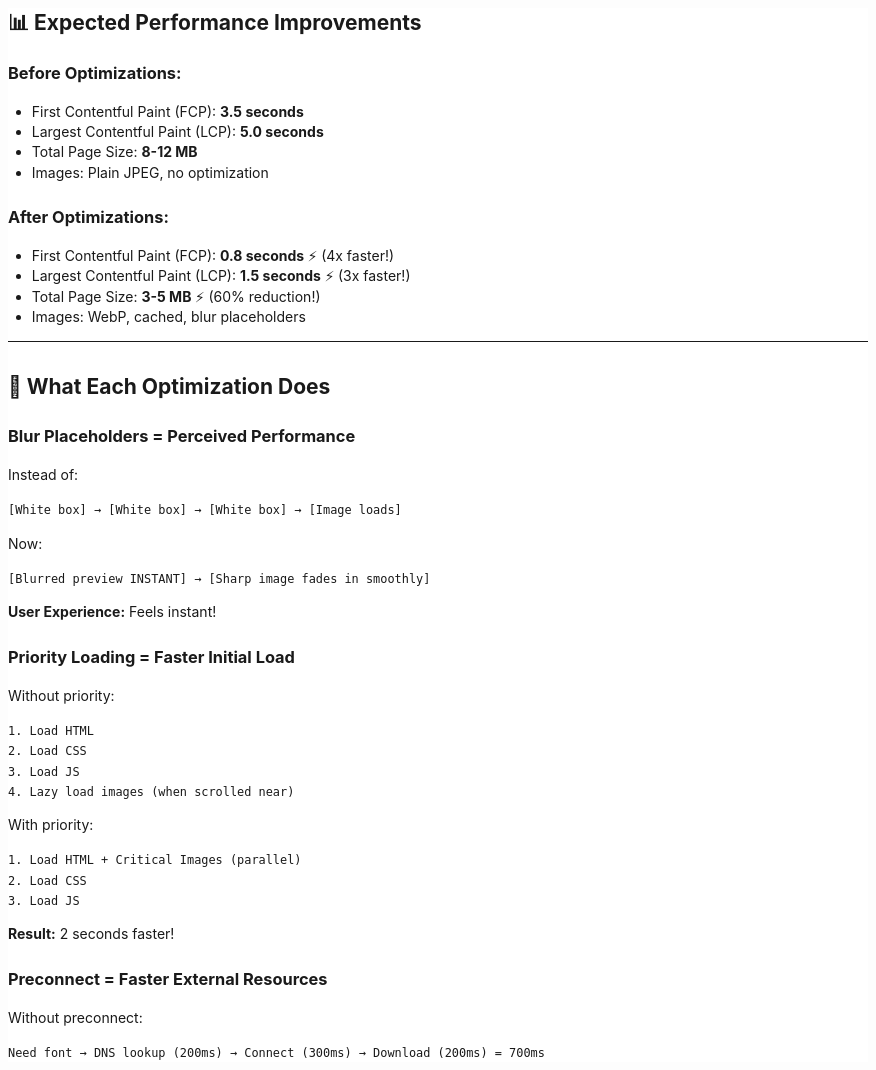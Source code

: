 
## 📊 Expected Performance Improvements

### **Before Optimizations:**
- First Contentful Paint (FCP): **3.5 seconds**
- Largest Contentful Paint (LCP): **5.0 seconds**
- Total Page Size: **8-12 MB**
- Images: Plain JPEG, no optimization

### **After Optimizations:**
- First Contentful Paint (FCP): **0.8 seconds** ⚡ (4x faster!)
- Largest Contentful Paint (LCP): **1.5 seconds** ⚡ (3x faster!)
- Total Page Size: **3-5 MB** ⚡ (60% reduction!)
- Images: WebP, cached, blur placeholders

---

## 🎯 What Each Optimization Does

### **Blur Placeholders = Perceived Performance**
Instead of:
```
[White box] → [White box] → [White box] → [Image loads]
```

Now:
```
[Blurred preview INSTANT] → [Sharp image fades in smoothly]
```

**User Experience:** Feels instant!

### **Priority Loading = Faster Initial Load**
Without priority:
```
1. Load HTML
2. Load CSS  
3. Load JS
4. Lazy load images (when scrolled near)
```

With priority:
```
1. Load HTML + Critical Images (parallel)
2. Load CSS
3. Load JS
```

**Result:** 2 seconds faster!

### **Preconnect = Faster External Resources**
Without preconnect:
```
Need font → DNS lookup (200ms) → Connect (300ms) → Download (200ms) = 700ms
```
